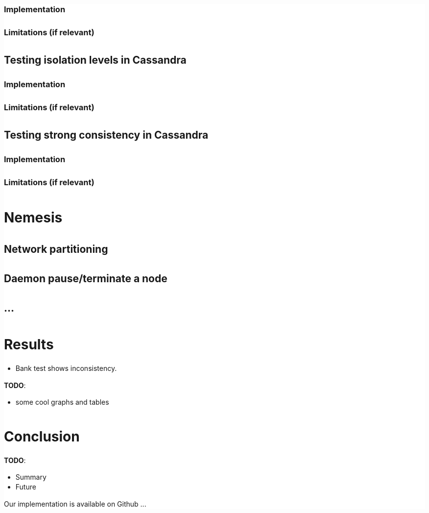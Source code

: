 ### Implementation

### Limitations (if relevant)

## Testing isolation levels in Cassandra

### Implementation

### Limitations (if relevant)

## Testing strong consistency in Cassandra

### Implementation

### Limitations (if relevant)

# Nemesis

## Network partitioning

## Daemon pause/terminate a node

## ...

# Results

- Bank test shows inconsistency.  

**TODO**:
- some cool graphs and tables

# Conclusion

**TODO**:
- Summary
- Future

Our implementation is available on Github ... 




